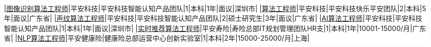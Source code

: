 |[图像识别算法工程师](../detail/D22B6DB97B8A4E4894EA3FA7E1970D3C.md)|平安科技|平安科技智能认知产品团队|1|本科|1年|面议|深圳市|
|[算法工程师](../detail/36B94C78B2CF4D199D2DDFF728E73C3D.md)|平安科技|平安科技快乐平安团队|2|本科|5年|面议|广东省|
|[声纹算法工程师](../detail/804A66D23E6C449D9392A6087EDE1D88.md)|平安科技|平安科技智能认知产品团队|2|硕士研究生|3年|面议|广东省|
|[AI算法工程师](../detail/813CD5421A374A30A1F72EEE3986D40A.md)|平安科技|平安科技智能认知产品团队|1|本科|1年|面议|深圳市|
|[实时推荐算法工程师](../detail/EFF5438DBD1D453FBA09694F79133C80.md)|平安寿险|寿险总部IT规划管理团队HR支|1|本科|1年|10001-15000/月|广东省|
|[NLP算法工程师](../detail/3362FC6614264AFEB8761F4A990CF629.md)|平安健康险|健康险总部运营中心创新实验室|1|本科|2年|15000-25000/月|上海|




